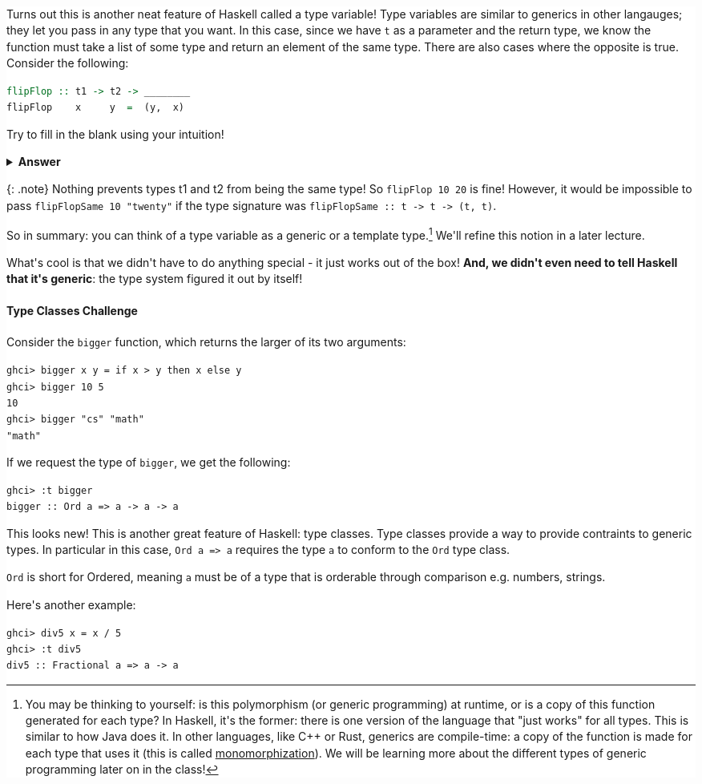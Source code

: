 Turns out this is another neat feature of Haskell called a type variable! Type variables are similar to generics in other langauges; they let you pass in any type that you want. In this case, since we have `t` as a parameter and the return type, we know the function must take a list of some type and return an element of the same type. There are also cases where the opposite is true. Consider the following:

```haskell
flipFlop :: t1 -> t2 -> ________
flipFlop    x     y  =  (y,  x)
```

Try to fill in the blank using your intuition!

<details><summary><b>Answer</b></summary></details>

{: .note}
Nothing prevents types t1 and t2 from being the same type!  So `flipFlop 10 20` is fine! However, it would be impossible to pass `flipFlopSame 10 "twenty"` if the type signature was `flipFlopSame :: t -> t -> (t, t)`.

So in summary: you can think of a type variable as a generic or a template type.[^1] We'll refine this notion in a later lecture.

What's cool is that we didn't have to do anything special - it just works out of the box! **And, we didn't even need to tell Haskell that it's generic**: the type system figured it out by itself!

[^1]: You may be thinking to yourself: is this polymorphism (or generic programming) at runtime, or is a copy of this function generated for each type? In Haskell, it's the former: there is one version of the language that "just works" for all types. This is similar to how Java does it. In other languages, like C++ or Rust, generics are compile-time: a copy of the function is made for each type that uses it (this is called [monomorphization](https://rustc-dev-guide.rust-lang.org/backend/monomorph.html)). We will be learning more about the different types of generic programming later on in the class!

#### Type Classes Challenge

Consider the `bigger` function, which returns the larger of its two arguments:

```console
ghci> bigger x y = if x > y then x else y
ghci> bigger 10 5
10
ghci> bigger "cs" "math"
"math"
```

If we request the type of `bigger`, we get the following:

```console
ghci> :t bigger
bigger :: Ord a => a -> a -> a
```

This looks new! This is another great feature of Haskell: type classes. Type classes provide a way to provide contraints to generic types. In particular in this case, `Ord a => a` requires the type `a` to conform to the `Ord` type class.

`Ord` is short for Ordered, meaning `a` must be of a type that is orderable through comparison e.g. numbers, strings.

Here's another example:

```console
ghci> div5 x = x / 5
ghci> :t div5
div5 :: Fractional a => a -> a
```
